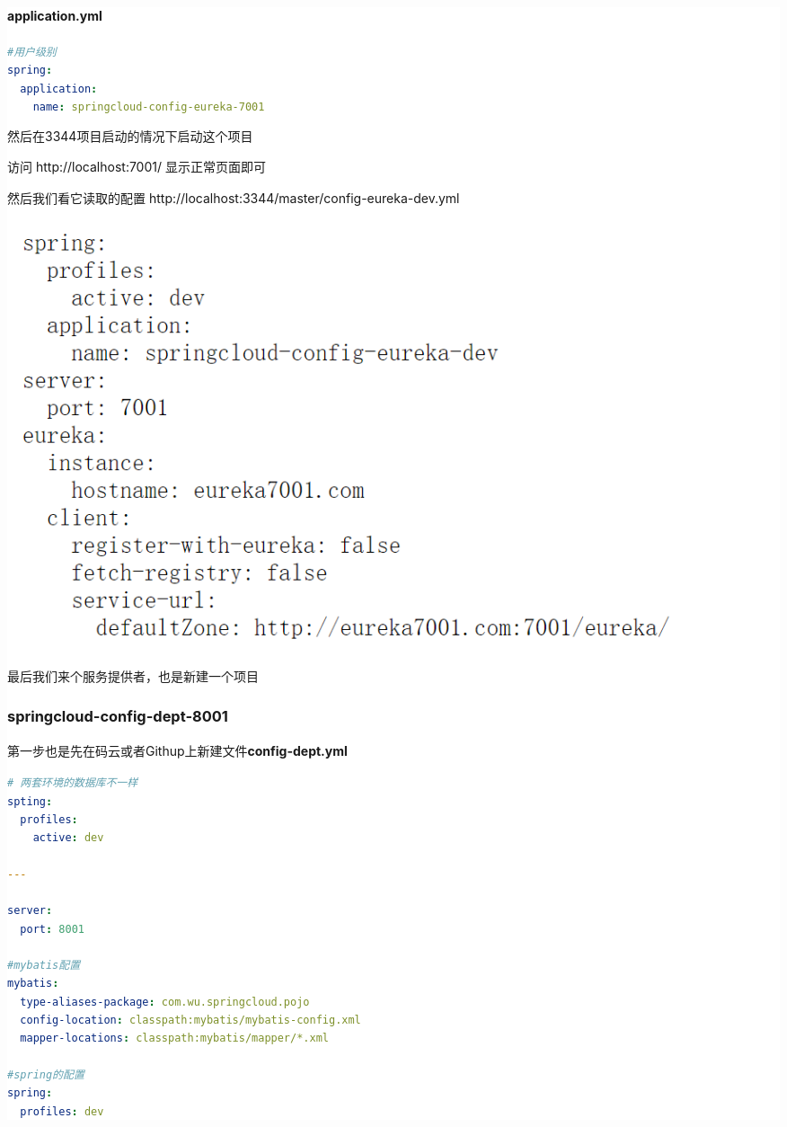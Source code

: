 #### application.yml

```yml
#用户级别
spring:
  application:
    name: springcloud-config-eureka-7001
```

然后在3344项目启动的情况下启动这个项目

访问 http://localhost:7001/ 显示正常页面即可

然后我们看它读取的配置 http://localhost:3344/master/config-eureka-dev.yml

![image-20210204141719967](/docs/system-design/micro-service/SpringCloud/SpringCloud.assets\image-20210204141719967.png)

最后我们来个服务提供者，也是新建一个项目

### springcloud-config-dept-8001

第一步也是先在码云或者Githup上新建文件**config-dept.yml**

```yml
# 两套环境的数据库不一样
spting:
  profiles:
    active: dev
    
---

server:
  port: 8001

#mybatis配置
mybatis:
  type-aliases-package: com.wu.springcloud.pojo
  config-location: classpath:mybatis/mybatis-config.xml
  mapper-locations: classpath:mybatis/mapper/*.xml

#spring的配置
spring:
  profiles: dev
```
